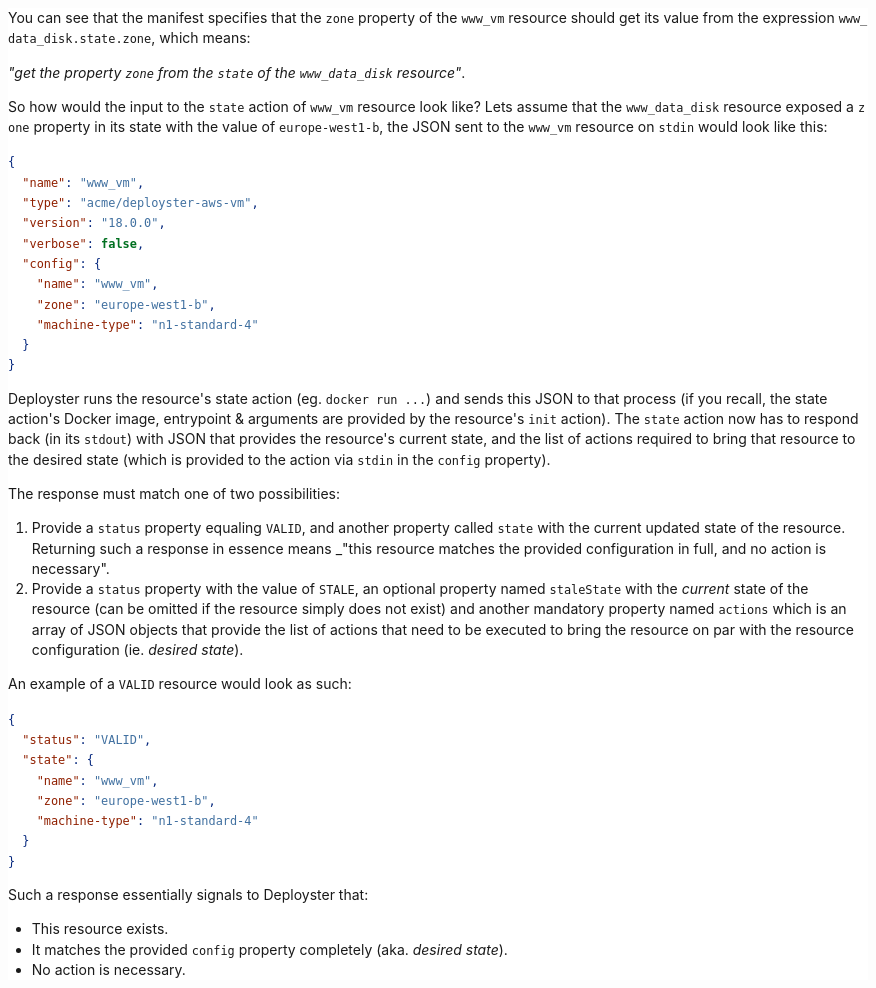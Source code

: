 You can see that the manifest specifies that the `zone` property of the `www_vm` resource should get its value from the expression `www_data_disk.state.zone`, which means:

_"get the property `zone` from the `state` of the `www_data_disk` resource"_.

So how would the input to the `state` action of `www_vm` resource look like? Lets assume that the `www_data_disk` resource exposed a `zone` property in its state with the value of `europe-west1-b`, the JSON sent to the `www_vm` resource on `stdin` would look like this:

```json
{
  "name": "www_vm",
  "type": "acme/deployster-aws-vm",
  "version": "18.0.0",
  "verbose": false,
  "config": {
    "name": "www_vm",
    "zone": "europe-west1-b",
    "machine-type": "n1-standard-4"
  }
}
```

Deployster runs the resource's state action (eg. `docker run ...`) and sends this JSON to that process (if you recall, the state action's Docker image, entrypoint & arguments are provided by the resource's `init` action). The `state` action now has to respond back (in its `stdout`) with JSON that provides the resource's current state, and the list of actions required to bring that resource to the desired state (which is provided to the action via `stdin` in the `config` property).

The response must match one of two possibilities:

1. Provide a `status` property equaling `VALID`, and another property called `state` with the current updated state of the resource. Returning such a response in essence means _"this resource matches the provided configuration in full, and no action is necessary".
2. Provide a `status` property with the value of `STALE`, an optional property named `staleState` with the _current_ state of the resource (can be omitted if the resource simply does not exist) and another mandatory property named `actions` which is an array of JSON objects that provide the list of actions that need to be executed to bring the resource on par with the resource configuration (ie. _desired state_).

An example of a `VALID` resource would look as such:

```json
{
  "status": "VALID",
  "state": {
    "name": "www_vm",
    "zone": "europe-west1-b",
    "machine-type": "n1-standard-4"
  }
}
```

Such a response essentially signals to Deployster that:

- This resource exists.
- It matches the provided `config` property completely (aka. _desired state_).
- No action is necessary.
